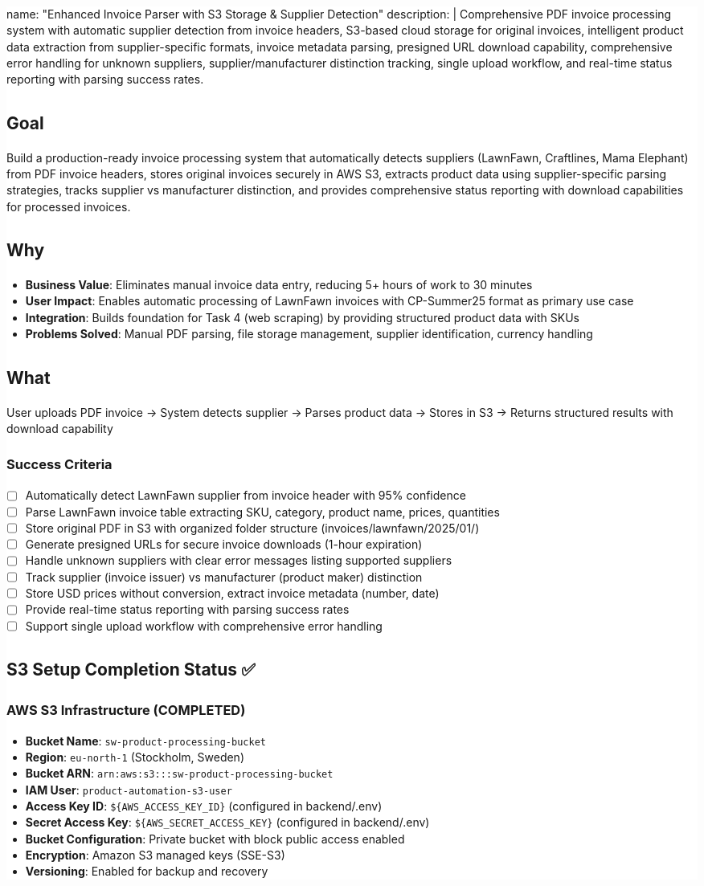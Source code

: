 name: "Enhanced Invoice Parser with S3 Storage & Supplier Detection"
description: |
  Comprehensive PDF invoice processing system with automatic supplier detection from invoice headers, 
  S3-based cloud storage for original invoices, intelligent product data extraction from supplier-specific formats, 
  invoice metadata parsing, presigned URL download capability, comprehensive error handling for unknown suppliers, 
  supplier/manufacturer distinction tracking, single upload workflow, and real-time status reporting with parsing success rates.

## Goal
Build a production-ready invoice processing system that automatically detects suppliers (LawnFawn, Craftlines, Mama Elephant) from PDF invoice headers, stores original invoices securely in AWS S3, extracts product data using supplier-specific parsing strategies, tracks supplier vs manufacturer distinction, and provides comprehensive status reporting with download capabilities for processed invoices.

## Why
- **Business Value**: Eliminates manual invoice data entry, reducing 5+ hours of work to 30 minutes
- **User Impact**: Enables automatic processing of LawnFawn invoices with CP-Summer25 format as primary use case
- **Integration**: Builds foundation for Task 4 (web scraping) by providing structured product data with SKUs
- **Problems Solved**: Manual PDF parsing, file storage management, supplier identification, currency handling

## What
User uploads PDF invoice → System detects supplier → Parses product data → Stores in S3 → Returns structured results with download capability

### Success Criteria
- [ ] Automatically detect LawnFawn supplier from invoice header with 95% confidence
- [ ] Parse LawnFawn invoice table extracting SKU, category, product name, prices, quantities
- [ ] Store original PDF in S3 with organized folder structure (invoices/lawnfawn/2025/01/)
- [ ] Generate presigned URLs for secure invoice downloads (1-hour expiration)
- [ ] Handle unknown suppliers with clear error messages listing supported suppliers
- [ ] Track supplier (invoice issuer) vs manufacturer (product maker) distinction
- [ ] Store USD prices without conversion, extract invoice metadata (number, date)
- [ ] Provide real-time status reporting with parsing success rates
- [ ] Support single upload workflow with comprehensive error handling

## S3 Setup Completion Status ✅

### AWS S3 Infrastructure (COMPLETED)
- **Bucket Name**: `sw-product-processing-bucket`
- **Region**: `eu-north-1` (Stockholm, Sweden)
- **Bucket ARN**: `arn:aws:s3:::sw-product-processing-bucket`
- **IAM User**: `product-automation-s3-user`
- **Access Key ID**: `${AWS_ACCESS_KEY_ID}` (configured in backend/.env)
- **Secret Access Key**: `${AWS_SECRET_ACCESS_KEY}` (configured in backend/.env)
- **Bucket Configuration**: Private bucket with block public access enabled
- **Encryption**: Amazon S3 managed keys (SSE-S3)
- **Versioning**: Enabled for backup and recovery
